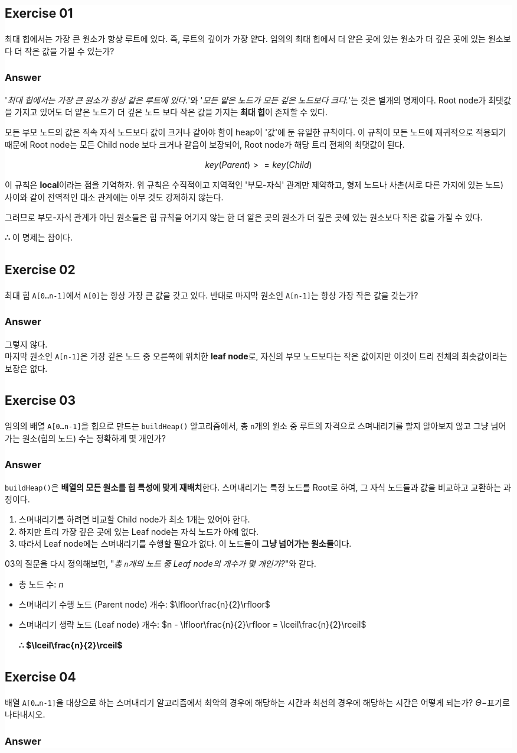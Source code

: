 ## Exercise 01

최대 힙에서는 가장 큰 원소가 항상 루트에 있다. 즉, 루트의 깊이가 가장 얕다. 임의의 최대 힙에서 더 얕은 곳에 있는 원소가 더 깊은 곳에 있는 원소보다 더 작은 값을 가질 수 있는가?

### Answer 
'_최대 힙에서는 가장 큰 원소가 항상 같은 루트에 있다._'와 '_모든 얕은 노드가 모든 깊은 노드보다 크다._'는 것은 별개의 명제이다. Root node가 최댓값을 가지고 있어도 더 얕은 노드가 더 깊은 노드 보다 작은 값을 가지는 **최대 힙**이 존재할 수 있다.

모든 부모 노드의 값은 직속 자식 노드보다 값이 크거나 같아야 함이 heap이 '값'에 둔 유일한 규칙이다. 이 규칙이 모든 노드에 재귀적으로 적용되기 때문에 Root node는 모든 Child node 보다 크거나 같음이 보장되어, Root node가 해당 트리 전체의 최댓값이 된다.

$$key(Parent) >= key(Child)$$

이 규칙은 **local**이라는 점을 기억하자. 위 규칙은 수직적이고 지역적인 '부모-자식' 관계만 제약하고, 형제 노드나 사촌(서로 다른 가지에 있는 노드) 사이와 같이 전역적인 대소 관계에는 아무 것도 강제하지 않는다.

그러므로 부모-자식 관계가 아닌 원소들은 힙 규칙을 어기지 않는 한 더 얕은 곳의 원소가 더 깊은 곳에 있는 원소보다 작은 값을 가질 수 있다.

**∴**  이 명제는 참이다.

## Exercise 02
최대 힙 `A[0…n-1]`에서 `A[0]`는 항상 가장 큰 값을 갖고 있다. 반대로 마지막 원소인 `A[n-1]`는 항상 가장 작은 값을 갖는가?

### Answer 
그렇지 않다.
<br> 마지막 원소인 `A[n-1]`은 가장 깊은 노드 중 오른쪽에 위치한 **leaf node**로, 자신의 부모 노드보다는 작은 값이지만 이것이 트리 전체의 최솟값이라는 보장은 없다.

## Exercise 03
임의의 배열 `A[0…n-1]`을 힙으로 만드는 `buildHeap()` 알고리즘에서, 총 `n`개의 원소 중 루트의 자격으로 스며내리기를 할지 알아보지 않고 그냥 넘어가는 원소(힙의 노드) 수는 정확하게 몇 개인가?

### Answer
`buildHeap()`은 **배열의 모든 원소를 힙 특성에 맞게 재배치**한다. 스며내리기는 특정 노드를 Root로 하여, 그 자식 노드들과 값을 비교하고 교환하는 과정이다.

1. 스며내리기를 하려면 비교할 Child node가 최소 1개는 있어야 한다.
2. 하지만 트리 가장 깊은 곳에 있는 Leaf node는 자식 노드가 아예 없다.
3. 따라서 Leaf node에는 스며내리기를 수행할 필요가 없다. 이 노드들이 **그냥 넘어가는 원소들**이다.

03의 질문을 다시 정의해보면, "_총 `n`개의 노드 중 Leaf node의 개수가 몇 개인가?_"와 같다.
- 총 노드 수: $n$
- 스며내리기 수행 노드 (Parent node) 개수: $\lfloor\frac{n}{2}\rfloor$
- 스며내리기 생략 노드 (Leaf node) 개수: $n - \lfloor\frac{n}{2}\rfloor = \lceil\frac{n}{2}\rceil$ 

    **∴  $\lceil\frac{n}{2}\rceil$**


## Exercise 04
배열 `A[0…n-1]`을 대상으로 하는 스며내리기 알고리즘에서 최악의 경우에 해당하는 시간과 최선의 경우에 해당하는 시간은 어떻게 되는가? $\Theta-$표기로 나타내시오.

### Answer

